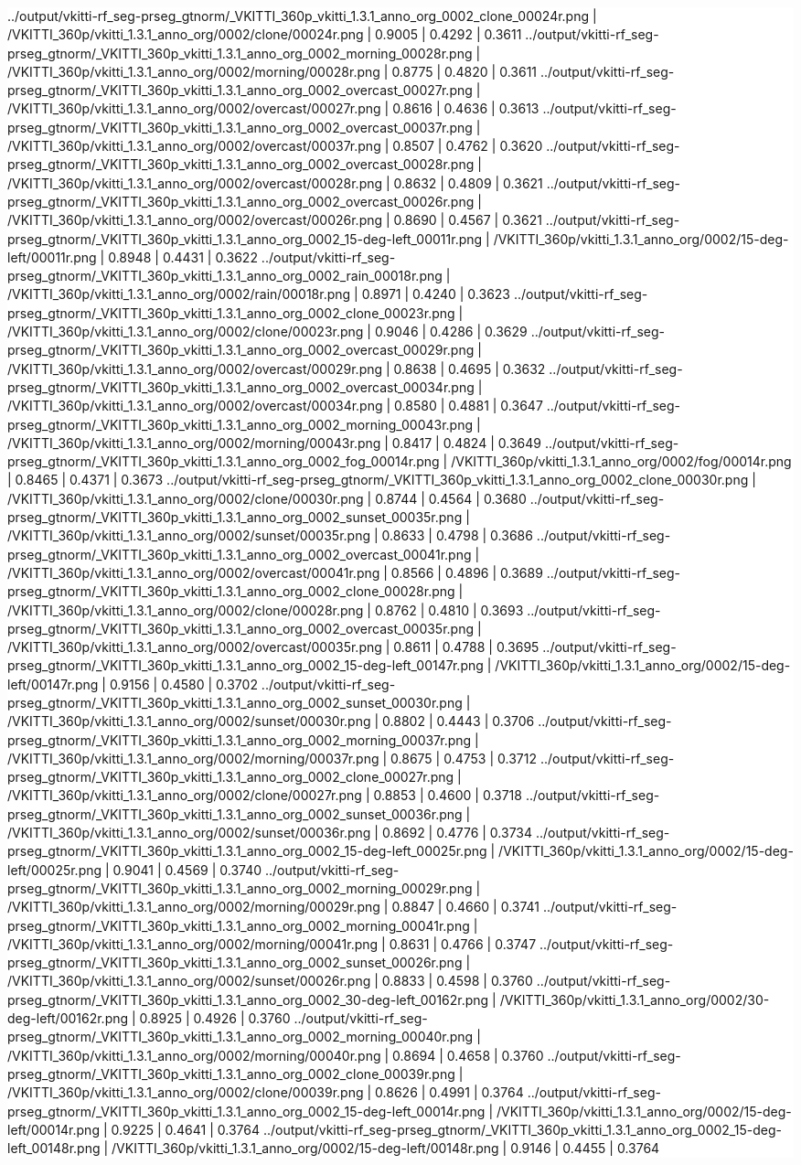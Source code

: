 ../output/vkitti-rf_seg-prseg_gtnorm/_VKITTI_360p_vkitti_1.3.1_anno_org_0002_clone_00024r.png | /VKITTI_360p/vkitti_1.3.1_anno_org/0002/clone/00024r.png | 0.9005 | 0.4292 | 0.3611
../output/vkitti-rf_seg-prseg_gtnorm/_VKITTI_360p_vkitti_1.3.1_anno_org_0002_morning_00028r.png | /VKITTI_360p/vkitti_1.3.1_anno_org/0002/morning/00028r.png | 0.8775 | 0.4820 | 0.3611
../output/vkitti-rf_seg-prseg_gtnorm/_VKITTI_360p_vkitti_1.3.1_anno_org_0002_overcast_00027r.png | /VKITTI_360p/vkitti_1.3.1_anno_org/0002/overcast/00027r.png | 0.8616 | 0.4636 | 0.3613
../output/vkitti-rf_seg-prseg_gtnorm/_VKITTI_360p_vkitti_1.3.1_anno_org_0002_overcast_00037r.png | /VKITTI_360p/vkitti_1.3.1_anno_org/0002/overcast/00037r.png | 0.8507 | 0.4762 | 0.3620
../output/vkitti-rf_seg-prseg_gtnorm/_VKITTI_360p_vkitti_1.3.1_anno_org_0002_overcast_00028r.png | /VKITTI_360p/vkitti_1.3.1_anno_org/0002/overcast/00028r.png | 0.8632 | 0.4809 | 0.3621
../output/vkitti-rf_seg-prseg_gtnorm/_VKITTI_360p_vkitti_1.3.1_anno_org_0002_overcast_00026r.png | /VKITTI_360p/vkitti_1.3.1_anno_org/0002/overcast/00026r.png | 0.8690 | 0.4567 | 0.3621
../output/vkitti-rf_seg-prseg_gtnorm/_VKITTI_360p_vkitti_1.3.1_anno_org_0002_15-deg-left_00011r.png | /VKITTI_360p/vkitti_1.3.1_anno_org/0002/15-deg-left/00011r.png | 0.8948 | 0.4431 | 0.3622
../output/vkitti-rf_seg-prseg_gtnorm/_VKITTI_360p_vkitti_1.3.1_anno_org_0002_rain_00018r.png | /VKITTI_360p/vkitti_1.3.1_anno_org/0002/rain/00018r.png | 0.8971 | 0.4240 | 0.3623
../output/vkitti-rf_seg-prseg_gtnorm/_VKITTI_360p_vkitti_1.3.1_anno_org_0002_clone_00023r.png | /VKITTI_360p/vkitti_1.3.1_anno_org/0002/clone/00023r.png | 0.9046 | 0.4286 | 0.3629
../output/vkitti-rf_seg-prseg_gtnorm/_VKITTI_360p_vkitti_1.3.1_anno_org_0002_overcast_00029r.png | /VKITTI_360p/vkitti_1.3.1_anno_org/0002/overcast/00029r.png | 0.8638 | 0.4695 | 0.3632
../output/vkitti-rf_seg-prseg_gtnorm/_VKITTI_360p_vkitti_1.3.1_anno_org_0002_overcast_00034r.png | /VKITTI_360p/vkitti_1.3.1_anno_org/0002/overcast/00034r.png | 0.8580 | 0.4881 | 0.3647
../output/vkitti-rf_seg-prseg_gtnorm/_VKITTI_360p_vkitti_1.3.1_anno_org_0002_morning_00043r.png | /VKITTI_360p/vkitti_1.3.1_anno_org/0002/morning/00043r.png | 0.8417 | 0.4824 | 0.3649
../output/vkitti-rf_seg-prseg_gtnorm/_VKITTI_360p_vkitti_1.3.1_anno_org_0002_fog_00014r.png | /VKITTI_360p/vkitti_1.3.1_anno_org/0002/fog/00014r.png | 0.8465 | 0.4371 | 0.3673
../output/vkitti-rf_seg-prseg_gtnorm/_VKITTI_360p_vkitti_1.3.1_anno_org_0002_clone_00030r.png | /VKITTI_360p/vkitti_1.3.1_anno_org/0002/clone/00030r.png | 0.8744 | 0.4564 | 0.3680
../output/vkitti-rf_seg-prseg_gtnorm/_VKITTI_360p_vkitti_1.3.1_anno_org_0002_sunset_00035r.png | /VKITTI_360p/vkitti_1.3.1_anno_org/0002/sunset/00035r.png | 0.8633 | 0.4798 | 0.3686
../output/vkitti-rf_seg-prseg_gtnorm/_VKITTI_360p_vkitti_1.3.1_anno_org_0002_overcast_00041r.png | /VKITTI_360p/vkitti_1.3.1_anno_org/0002/overcast/00041r.png | 0.8566 | 0.4896 | 0.3689
../output/vkitti-rf_seg-prseg_gtnorm/_VKITTI_360p_vkitti_1.3.1_anno_org_0002_clone_00028r.png | /VKITTI_360p/vkitti_1.3.1_anno_org/0002/clone/00028r.png | 0.8762 | 0.4810 | 0.3693
../output/vkitti-rf_seg-prseg_gtnorm/_VKITTI_360p_vkitti_1.3.1_anno_org_0002_overcast_00035r.png | /VKITTI_360p/vkitti_1.3.1_anno_org/0002/overcast/00035r.png | 0.8611 | 0.4788 | 0.3695
../output/vkitti-rf_seg-prseg_gtnorm/_VKITTI_360p_vkitti_1.3.1_anno_org_0002_15-deg-left_00147r.png | /VKITTI_360p/vkitti_1.3.1_anno_org/0002/15-deg-left/00147r.png | 0.9156 | 0.4580 | 0.3702
../output/vkitti-rf_seg-prseg_gtnorm/_VKITTI_360p_vkitti_1.3.1_anno_org_0002_sunset_00030r.png | /VKITTI_360p/vkitti_1.3.1_anno_org/0002/sunset/00030r.png | 0.8802 | 0.4443 | 0.3706
../output/vkitti-rf_seg-prseg_gtnorm/_VKITTI_360p_vkitti_1.3.1_anno_org_0002_morning_00037r.png | /VKITTI_360p/vkitti_1.3.1_anno_org/0002/morning/00037r.png | 0.8675 | 0.4753 | 0.3712
../output/vkitti-rf_seg-prseg_gtnorm/_VKITTI_360p_vkitti_1.3.1_anno_org_0002_clone_00027r.png | /VKITTI_360p/vkitti_1.3.1_anno_org/0002/clone/00027r.png | 0.8853 | 0.4600 | 0.3718
../output/vkitti-rf_seg-prseg_gtnorm/_VKITTI_360p_vkitti_1.3.1_anno_org_0002_sunset_00036r.png | /VKITTI_360p/vkitti_1.3.1_anno_org/0002/sunset/00036r.png | 0.8692 | 0.4776 | 0.3734
../output/vkitti-rf_seg-prseg_gtnorm/_VKITTI_360p_vkitti_1.3.1_anno_org_0002_15-deg-left_00025r.png | /VKITTI_360p/vkitti_1.3.1_anno_org/0002/15-deg-left/00025r.png | 0.9041 | 0.4569 | 0.3740
../output/vkitti-rf_seg-prseg_gtnorm/_VKITTI_360p_vkitti_1.3.1_anno_org_0002_morning_00029r.png | /VKITTI_360p/vkitti_1.3.1_anno_org/0002/morning/00029r.png | 0.8847 | 0.4660 | 0.3741
../output/vkitti-rf_seg-prseg_gtnorm/_VKITTI_360p_vkitti_1.3.1_anno_org_0002_morning_00041r.png | /VKITTI_360p/vkitti_1.3.1_anno_org/0002/morning/00041r.png | 0.8631 | 0.4766 | 0.3747
../output/vkitti-rf_seg-prseg_gtnorm/_VKITTI_360p_vkitti_1.3.1_anno_org_0002_sunset_00026r.png | /VKITTI_360p/vkitti_1.3.1_anno_org/0002/sunset/00026r.png | 0.8833 | 0.4598 | 0.3760
../output/vkitti-rf_seg-prseg_gtnorm/_VKITTI_360p_vkitti_1.3.1_anno_org_0002_30-deg-left_00162r.png | /VKITTI_360p/vkitti_1.3.1_anno_org/0002/30-deg-left/00162r.png | 0.8925 | 0.4926 | 0.3760
../output/vkitti-rf_seg-prseg_gtnorm/_VKITTI_360p_vkitti_1.3.1_anno_org_0002_morning_00040r.png | /VKITTI_360p/vkitti_1.3.1_anno_org/0002/morning/00040r.png | 0.8694 | 0.4658 | 0.3760
../output/vkitti-rf_seg-prseg_gtnorm/_VKITTI_360p_vkitti_1.3.1_anno_org_0002_clone_00039r.png | /VKITTI_360p/vkitti_1.3.1_anno_org/0002/clone/00039r.png | 0.8626 | 0.4991 | 0.3764
../output/vkitti-rf_seg-prseg_gtnorm/_VKITTI_360p_vkitti_1.3.1_anno_org_0002_15-deg-left_00014r.png | /VKITTI_360p/vkitti_1.3.1_anno_org/0002/15-deg-left/00014r.png | 0.9225 | 0.4641 | 0.3764
../output/vkitti-rf_seg-prseg_gtnorm/_VKITTI_360p_vkitti_1.3.1_anno_org_0002_15-deg-left_00148r.png | /VKITTI_360p/vkitti_1.3.1_anno_org/0002/15-deg-left/00148r.png | 0.9146 | 0.4455 | 0.3764